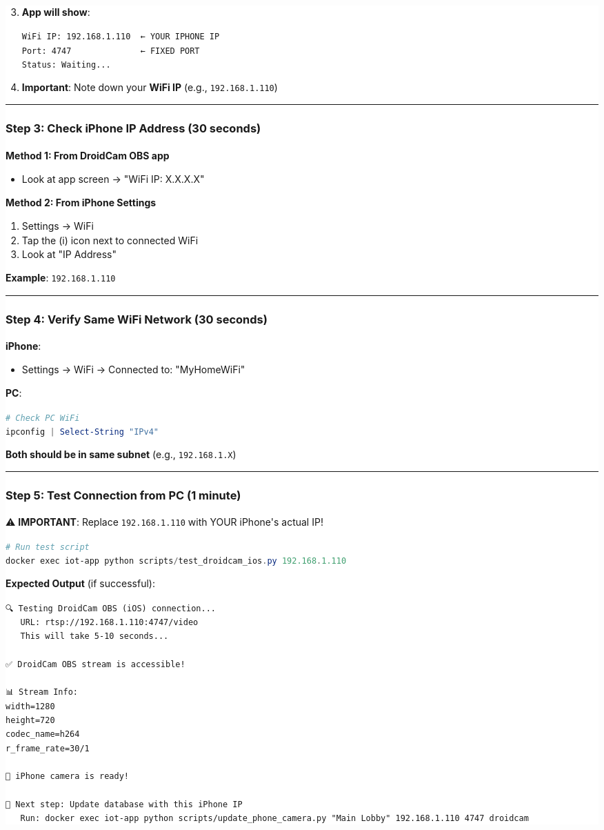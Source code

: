 3. **App will show**:
   ```
   WiFi IP: 192.168.1.110  ← YOUR IPHONE IP
   Port: 4747              ← FIXED PORT
   Status: Waiting...
   ```

4. **Important**: Note down your **WiFi IP** (e.g., `192.168.1.110`)

---

### Step 3: Check iPhone IP Address (30 seconds)

**Method 1: From DroidCam OBS app**
- Look at app screen → "WiFi IP: X.X.X.X"

**Method 2: From iPhone Settings**
1. Settings → WiFi
2. Tap the (i) icon next to connected WiFi
3. Look at "IP Address"

**Example**: `192.168.1.110`

---

### Step 4: Verify Same WiFi Network (30 seconds)

**iPhone**:
- Settings → WiFi → Connected to: "MyHomeWiFi"

**PC**:
```powershell
# Check PC WiFi
ipconfig | Select-String "IPv4"
```

**Both should be in same subnet** (e.g., `192.168.1.X`)

---

### Step 5: Test Connection from PC (1 minute)

⚠️ **IMPORTANT**: Replace `192.168.1.110` with YOUR iPhone's actual IP!

```powershell
# Run test script
docker exec iot-app python scripts/test_droidcam_ios.py 192.168.1.110
```

**Expected Output** (if successful):
```
🔍 Testing DroidCam OBS (iOS) connection...
   URL: rtsp://192.168.1.110:4747/video
   This will take 5-10 seconds...

✅ DroidCam OBS stream is accessible!

📊 Stream Info:
width=1280
height=720
codec_name=h264
r_frame_rate=30/1

🎉 iPhone camera is ready!

📝 Next step: Update database with this iPhone IP
   Run: docker exec iot-app python scripts/update_phone_camera.py "Main Lobby" 192.168.1.110 4747 droidcam
```
